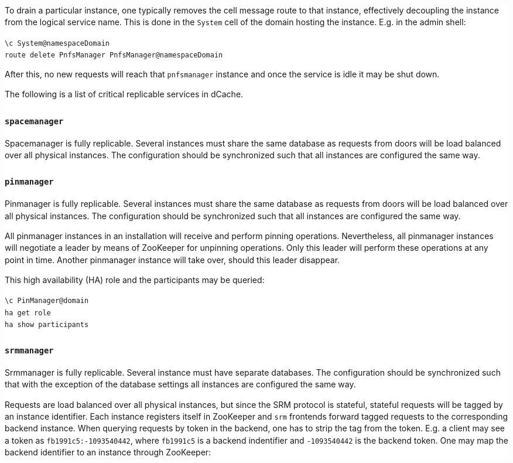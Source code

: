 To drain a particular instance, one typically removes the cell message route to
that instance, effectively decoupling the instance from the logical service
name. This is done in the `System` cell of the domain hosting the instance. E.g.
in the admin shell:

~~~~~~~~~~~~~~~~~~~~~~~~~~~~~~~~~~~~~~~~~~~~~~~~~~~~~~~~~~~~~~~~~~~~~~~~~~~~~~~~
\c System@namespaceDomain
route delete PnfsManager PnfsManager@namespaceDomain
~~~~~~~~~~~~~~~~~~~~~~~~~~~~~~~~~~~~~~~~~~~~~~~~~~~~~~~~~~~~~~~~~~~~~~~~~~~~~~~~

After this, no new requests will reach that `pnfsmanager` instance and once the
service is idle it may be shut down.

The following is a list of critical replicable services in dCache.

### `spacemanager`

Spacemanager is fully replicable. Several instances must share the same
database as requests from doors will be load balanced over all physical
instances. The configuration should be synchronized such that all instances are
configured the same way.

### `pinmanager`

Pinmanager is fully replicable. Several instances must share the same database
as requests from doors will be load balanced over all physical instances. The
configuration should be synchronized such that all instances are configured the
same way.

All pinmanager instances in an installation will receive and perform pinning
operations. Nevertheless, all pinmanager instances will negotiate a leader by
means of ZooKeeper for unpinning operations. Only this leader will perform
these operations at any point in time. Another pinmanager instance will take
over, should this leader disappear.

This high availability (HA) role and the participants may be queried:
```
\c PinManager@domain
ha get role
ha show participants
```

### `srmmanager`

Srmmanager is fully replicable. Several instance must have separate databases.
The configuration should be synchronized such that with the exception of the
database settings all instances are configured the same way.

Requests are load balanced over all physical instances, but since the SRM
protocol is stateful, stateful requests will be tagged by an instance
identifier. Each instance registers itself in ZooKeeper and `srm` frontends
forward tagged requests to the corresponding backend instance. When querying
requests by token in the backend, one has to strip the tag from the token. E.g.
a client may see a token as `fb1991c5:-1093540442`, where `fb1991c5` is a
backend indentifier and `-1093540442` is the backend token. One may map the
backend identifier to an instance through ZooKeeper:
